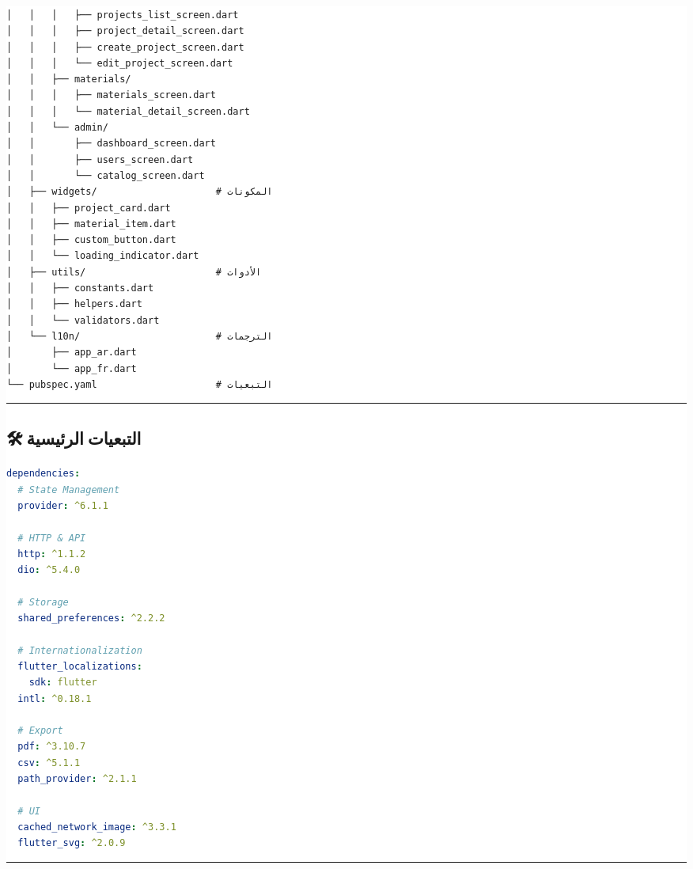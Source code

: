 ```
│   │   │   ├── projects_list_screen.dart
│   │   │   ├── project_detail_screen.dart
│   │   │   ├── create_project_screen.dart
│   │   │   └── edit_project_screen.dart
│   │   ├── materials/
│   │   │   ├── materials_screen.dart
│   │   │   └── material_detail_screen.dart
│   │   └── admin/
│   │       ├── dashboard_screen.dart
│   │       ├── users_screen.dart
│   │       └── catalog_screen.dart
│   ├── widgets/                     # المكونات
│   │   ├── project_card.dart
│   │   ├── material_item.dart
│   │   ├── custom_button.dart
│   │   └── loading_indicator.dart
│   ├── utils/                       # الأدوات
│   │   ├── constants.dart
│   │   ├── helpers.dart
│   │   └── validators.dart
│   └── l10n/                        # الترجمات
│       ├── app_ar.dart
│       └── app_fr.dart
└── pubspec.yaml                     # التبعيات
```

---

## 🛠️ التبعيات الرئيسية

```yaml
dependencies:
  # State Management
  provider: ^6.1.1
  
  # HTTP & API
  http: ^1.1.2
  dio: ^5.4.0
  
  # Storage
  shared_preferences: ^2.2.2
  
  # Internationalization
  flutter_localizations:
    sdk: flutter
  intl: ^0.18.1
  
  # Export
  pdf: ^3.10.7
  csv: ^5.1.1
  path_provider: ^2.1.1
  
  # UI
  cached_network_image: ^3.3.1
  flutter_svg: ^2.0.9
```

---